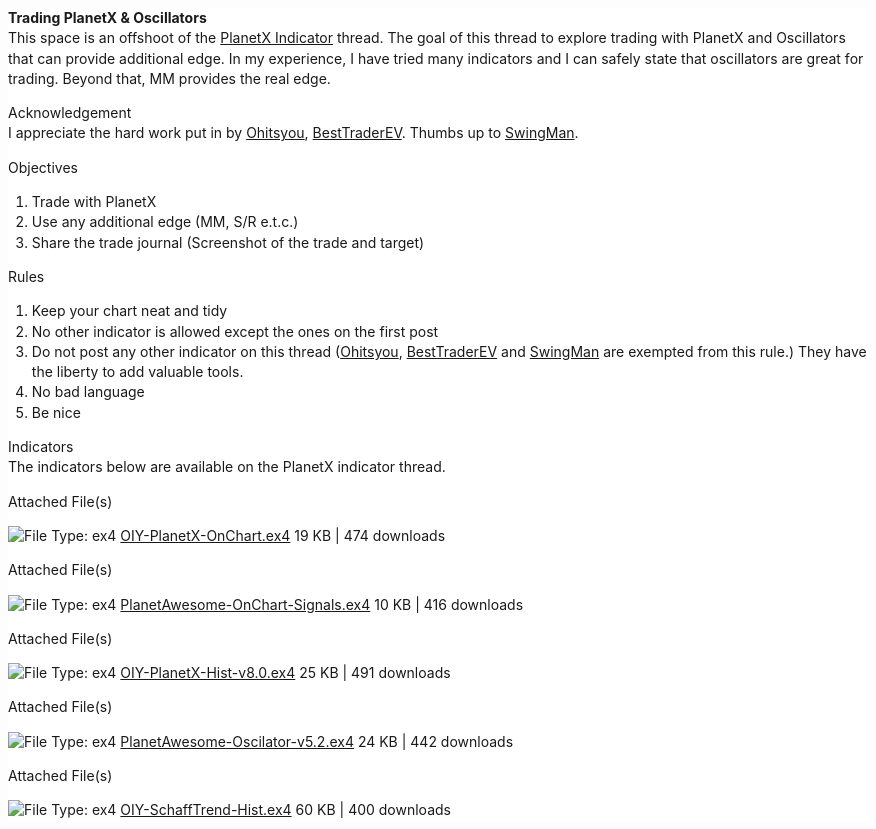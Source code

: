 **Trading PlanetX & Oscillators**  
This space is an offshoot of the [PlanetX Indicator](https://www.forexfactory.com/thread/1141853-planetx-indicator-can-this-indi-be-used) thread. The goal of this thread to explore trading with PlanetX and Oscillators that can provide additional edge. In my experience, I have tried many indicators and I can safely state that oscillators are great for trading. Beyond that, MM provides the real edge.  
  
Acknowledgement  
I appreciate the hard work put in by [Ohitsyou](https://www.forexfactory.com/ohitsyou), [BestTraderEV](https://www.forexfactory.com/besttraderev). Thumbs up to [SwingMan](https://www.forexfactory.com/swingman).  
  
Objectives

  1. Trade with PlanetX
  2. Use any additional edge (MM, S/R e.t.c.)
  3. Share the trade journal (Screenshot of the trade and target)

Rules

  1. Keep your chart neat and tidy
  2. No other indicator is allowed except the ones on the first post
  3. Do not post any other indicator on this thread ([Ohitsyou](https://www.forexfactory.com/ohitsyou), [BestTraderEV](https://www.forexfactory.com/besttraderev) and [SwingMan](https://www.forexfactory.com/swingman) are exempted from this rule.) They have the liberty to add valuable tools.
  4. No bad language
  5. Be nice

Indicators  
The indicators below are available on the PlanetX indicator thread.  

Attached File(s)

![File Type: ex4](https://assets.faireconomy.media/images/attach/ex4.gif) [OIY-PlanetX-OnChart.ex4](/attachment/file/4165624?d=1647499312) 19 KB | 474 downloads 

  

Attached File(s)

![File Type: ex4](https://assets.faireconomy.media/images/attach/ex4.gif) [PlanetAwesome-OnChart-Signals.ex4](/attachment/file/4165665?d=1647504119) 10 KB | 416 downloads 

  

Attached File(s)

![File Type: ex4](https://assets.faireconomy.media/images/attach/ex4.gif) [OIY-PlanetX-Hist-v8.0.ex4](/attachment/file/4165656?d=1647503207) 25 KB | 491 downloads 

  

Attached File(s)

![File Type: ex4](https://assets.faireconomy.media/images/attach/ex4.gif) [PlanetAwesome-Oscilator-v5.2.ex4](/attachment/file/4165666?d=1647504120) 24 KB | 442 downloads 

  

Attached File(s)

![File Type: ex4](https://assets.faireconomy.media/images/attach/ex4.gif) [OIY-SchaffTrend-Hist.ex4](/attachment/file/4165623?d=1647499312) 60 KB | 400 downloads 
